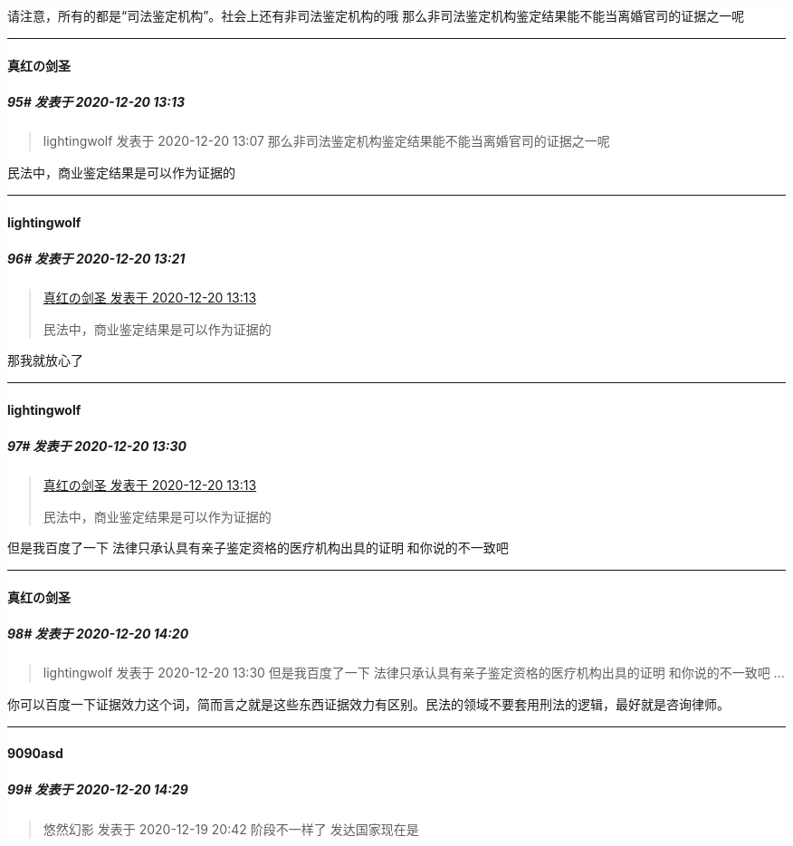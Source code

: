 请注意，所有的都是“司法鉴定机构”。社会上还有非司法鉴定机构的哦</blockquote>
那么非司法鉴定机构鉴定结果能不能当离婚官司的证据之一呢


-----

####  真红の剑圣  
##### 95#       发表于 2020-12-20 13:13


<blockquote>lightingwolf 发表于 2020-12-20 13:07
那么非司法鉴定机构鉴定结果能不能当离婚官司的证据之一呢</blockquote>
民法中，商业鉴定结果是可以作为证据的


-----

####  lightingwolf  
##### 96#       发表于 2020-12-20 13:21


<blockquote><a href="httphttps://bbs.saraba1st.com/2b/forum.php?mod=redirect&amp;goto=findpost&amp;pid=49783718&amp;ptid=1978531" target="_blank">真红の剑圣 发表于 2020-12-20 13:13</a>

民法中，商业鉴定结果是可以作为证据的</blockquote>
那我就放心了


-----

####  lightingwolf  
##### 97#       发表于 2020-12-20 13:30


<blockquote><a href="httphttps://bbs.saraba1st.com/2b/forum.php?mod=redirect&amp;goto=findpost&amp;pid=49783718&amp;ptid=1978531" target="_blank">真红の剑圣 发表于 2020-12-20 13:13</a>

民法中，商业鉴定结果是可以作为证据的</blockquote>
但是我百度了一下 法律只承认具有亲子鉴定资格的医疗机构出具的证明 和你说的不一致吧


-----

####  真红の剑圣  
##### 98#       发表于 2020-12-20 14:20


<blockquote>lightingwolf 发表于 2020-12-20 13:30
但是我百度了一下 法律只承认具有亲子鉴定资格的医疗机构出具的证明 和你说的不一致吧 ...</blockquote>
你可以百度一下证据效力这个词，简而言之就是这些东西证据效力有区别。民法的领域不要套用刑法的逻辑，最好就是咨询律师。


-----

####  9090asd  
##### 99#       发表于 2020-12-20 14:29


<blockquote>悠然幻影 发表于 2020-12-19 20:42
阶段不一样了 发达国家现在是
